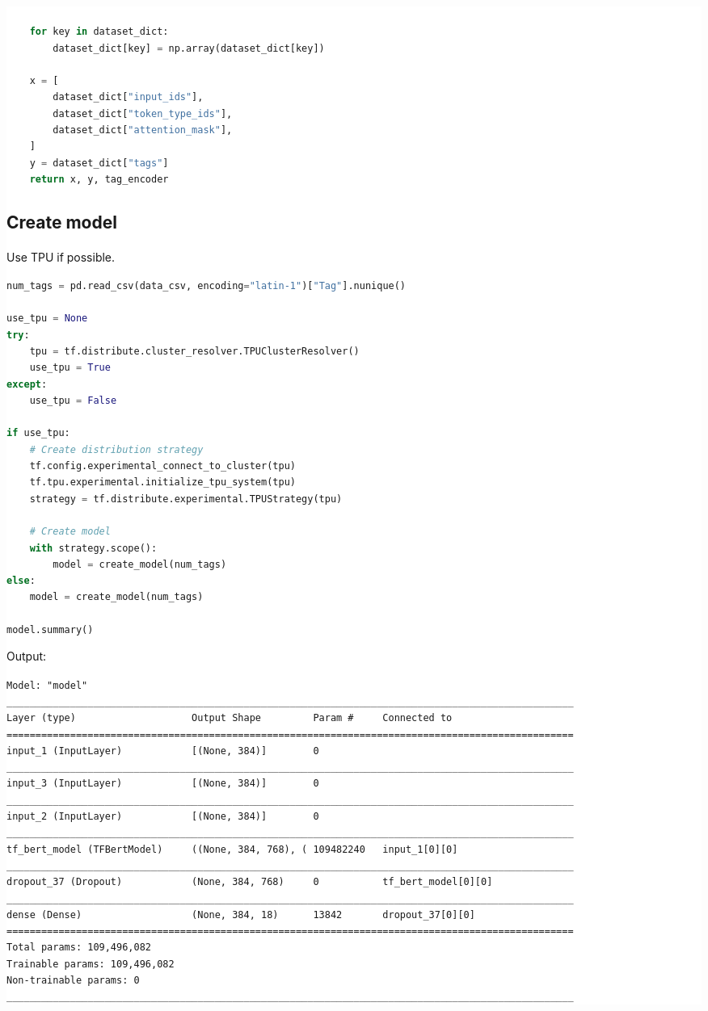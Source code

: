 ```python
        
    for key in dataset_dict:
        dataset_dict[key] = np.array(dataset_dict[key])

    x = [
        dataset_dict["input_ids"],
        dataset_dict["token_type_ids"],
        dataset_dict["attention_mask"],
    ]
    y = dataset_dict["tags"]
    return x, y, tag_encoder
```

## Create model
Use TPU if possible.

```python
num_tags = pd.read_csv(data_csv, encoding="latin-1")["Tag"].nunique()

use_tpu = None
try:
    tpu = tf.distribute.cluster_resolver.TPUClusterResolver()
    use_tpu = True
except:
    use_tpu = False

if use_tpu:
    # Create distribution strategy
    tf.config.experimental_connect_to_cluster(tpu)
    tf.tpu.experimental.initialize_tpu_system(tpu)
    strategy = tf.distribute.experimental.TPUStrategy(tpu)

    # Create model
    with strategy.scope():
        model = create_model(num_tags)
else:
    model = create_model(num_tags)
    
model.summary()
```
Output:
```
Model: "model"
__________________________________________________________________________________________________
Layer (type)                    Output Shape         Param #     Connected to                     
==================================================================================================
input_1 (InputLayer)            [(None, 384)]        0                                            
__________________________________________________________________________________________________
input_3 (InputLayer)            [(None, 384)]        0                                            
__________________________________________________________________________________________________
input_2 (InputLayer)            [(None, 384)]        0                                            
__________________________________________________________________________________________________
tf_bert_model (TFBertModel)     ((None, 384, 768), ( 109482240   input_1[0][0]                    
__________________________________________________________________________________________________
dropout_37 (Dropout)            (None, 384, 768)     0           tf_bert_model[0][0]              
__________________________________________________________________________________________________
dense (Dense)                   (None, 384, 18)      13842       dropout_37[0][0]                 
==================================================================================================
Total params: 109,496,082
Trainable params: 109,496,082
Non-trainable params: 0
__________________________________________________________________________________________________
```
